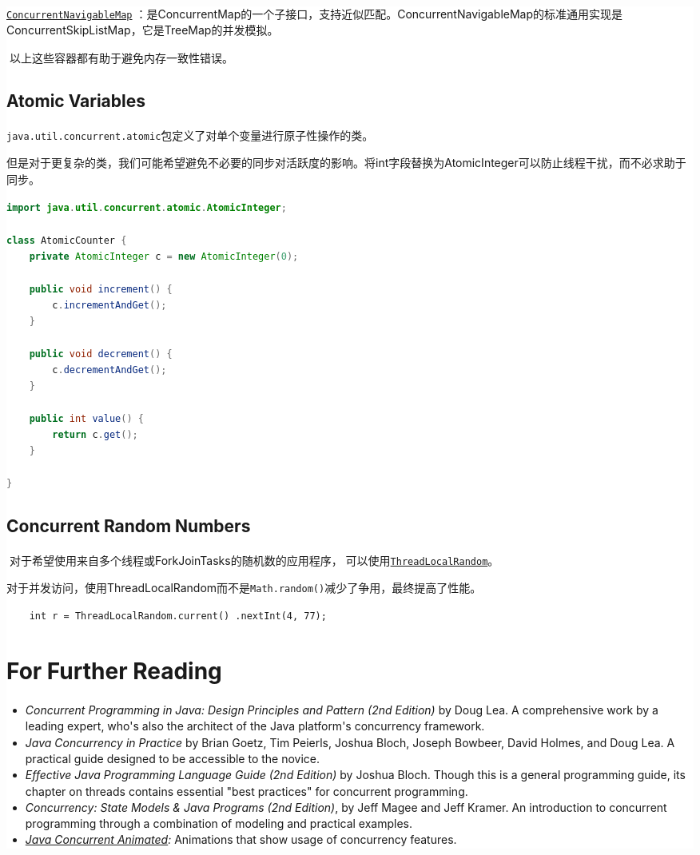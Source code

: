 [`ConcurrentNavigableMap`](https://docs.oracle.com/javase/8/docs/api/java/util/concurrent/ConcurrentNavigableMap.html) ：是ConcurrentMap的一个子接口，支持近似匹配。ConcurrentNavigableMap的标准通用实现是ConcurrentSkipListMap，它是TreeMap的并发模拟。

​	以上这些容器都有助于避免内存一致性错误。

## Atomic Variables

`java.util.concurrent.atomic`包定义了对单个变量进行原子性操作的类。

​	但是对于更复杂的类，我们可能希望避免不必要的同步对活跃度的影响。将int字段替换为AtomicInteger可以防止线程干扰，而不必求助于同步。

```java
import java.util.concurrent.atomic.AtomicInteger;

class AtomicCounter {
    private AtomicInteger c = new AtomicInteger(0);

    public void increment() {
        c.incrementAndGet();
    }

    public void decrement() {
        c.decrementAndGet();
    }

    public int value() {
        return c.get();
    }

}
```

## Concurrent Random Numbers

​	对于希望使用来自多个线程或ForkJoinTasks的随机数的应用程序， 可以使用[`ThreadLocalRandom`](https://docs.oracle.com/javase/8/docs/api/java/util/concurrent/ThreadLocalRandom.html)。

​	对于并发访问，使用ThreadLocalRandom而不是`Math.random()`减少了争用，最终提高了性能。

```
	int r = ThreadLocalRandom.current() .nextInt(4, 77);
```

# For Further Reading

- *Concurrent Programming in Java: Design Principles and Pattern (2nd Edition)* by Doug Lea. A comprehensive work by a leading expert, who's also the architect of the Java platform's concurrency framework.
- *Java Concurrency in Practice* by Brian Goetz, Tim Peierls, Joshua Bloch, Joseph Bowbeer, David Holmes, and Doug Lea. A practical guide designed to be accessible to the novice.
- *Effective Java Programming Language Guide (2nd Edition)* by Joshua Bloch. Though this is a general programming guide, its chapter on threads contains essential "best practices" for concurrent programming.
- *Concurrency: State Models & Java Programs (2nd Edition)*, by Jeff Magee and Jeff Kramer. An introduction to concurrent programming through a combination of modeling and practical examples.
- *[Java Concurrent Animated](http://sourceforge.net/projects/javaconcurrenta/):* Animations that show usage of concurrency features.